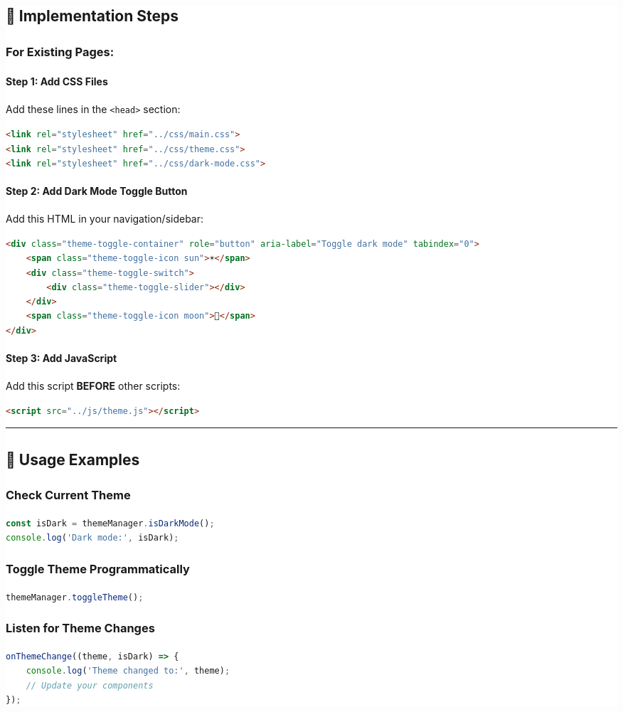 
## 🚀 Implementation Steps

### For Existing Pages:

#### Step 1: Add CSS Files
Add these lines in the `<head>` section:
```html
<link rel="stylesheet" href="../css/main.css">
<link rel="stylesheet" href="../css/theme.css">
<link rel="stylesheet" href="../css/dark-mode.css">
```

#### Step 2: Add Dark Mode Toggle Button
Add this HTML in your navigation/sidebar:
```html
<div class="theme-toggle-container" role="button" aria-label="Toggle dark mode" tabindex="0">
    <span class="theme-toggle-icon sun">☀️</span>
    <div class="theme-toggle-switch">
        <div class="theme-toggle-slider"></div>
    </div>
    <span class="theme-toggle-icon moon">🌙</span>
</div>
```

#### Step 3: Add JavaScript
Add this script **BEFORE** other scripts:
```html
<script src="../js/theme.js"></script>
```

---

## 🎯 Usage Examples

### Check Current Theme
```javascript
const isDark = themeManager.isDarkMode();
console.log('Dark mode:', isDark);
```

### Toggle Theme Programmatically
```javascript
themeManager.toggleTheme();
```

### Listen for Theme Changes
```javascript
onThemeChange((theme, isDark) => {
    console.log('Theme changed to:', theme);
    // Update your components
});
```
